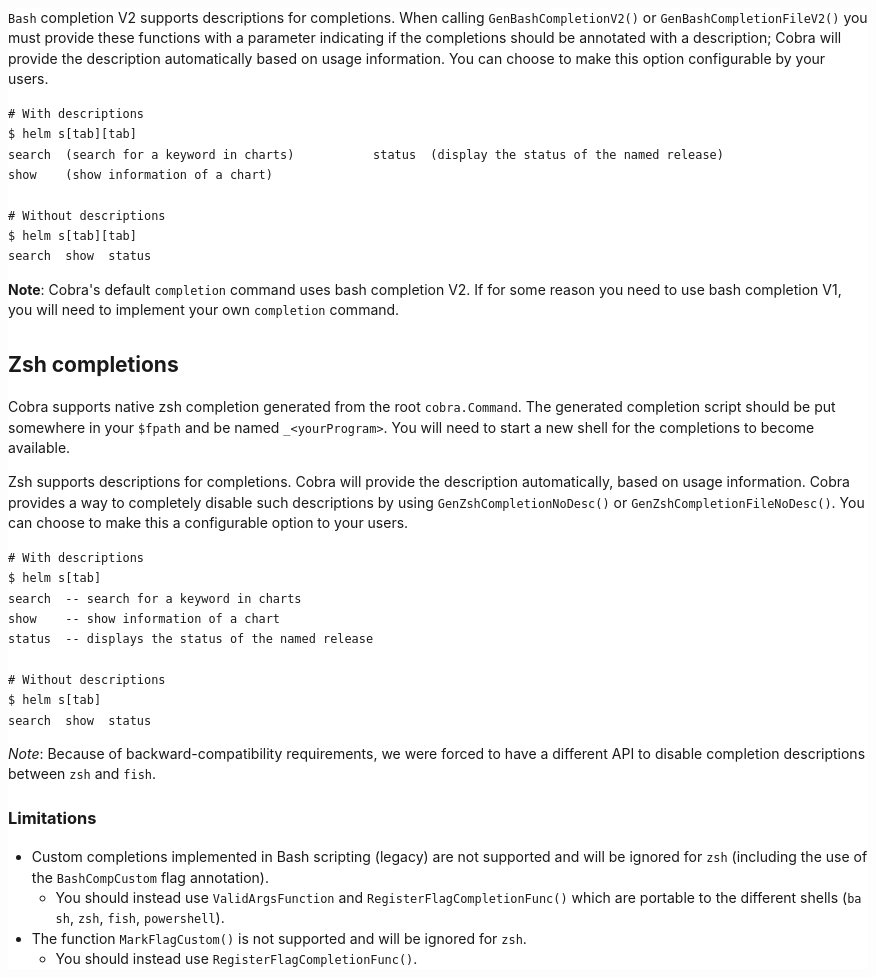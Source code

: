 `Bash` completion V2 supports descriptions for completions. When calling `GenBashCompletionV2()` or `GenBashCompletionFileV2()`
you must provide these functions with a parameter indicating if the completions should be annotated with a description; Cobra
will provide the description automatically based on usage information. You can choose to make this option configurable by
your users.

```
# With descriptions
$ helm s[tab][tab]
search  (search for a keyword in charts)           status  (display the status of the named release)
show    (show information of a chart)

# Without descriptions
$ helm s[tab][tab]
search  show  status
```

**Note**: Cobra's default `completion` command uses bash completion V2. If for some reason you need to use bash completion V1, you will need to implement your own `completion` command.

## Zsh completions

Cobra supports native zsh completion generated from the root `cobra.Command`.
The generated completion script should be put somewhere in your `$fpath` and be named
`_<yourProgram>`. You will need to start a new shell for the completions to become available.

Zsh supports descriptions for completions. Cobra will provide the description automatically,
based on usage information. Cobra provides a way to completely disable such descriptions by
using `GenZshCompletionNoDesc()` or `GenZshCompletionFileNoDesc()`. You can choose to make
this a configurable option to your users.

```
# With descriptions
$ helm s[tab]
search  -- search for a keyword in charts
show    -- show information of a chart
status  -- displays the status of the named release

# Without descriptions
$ helm s[tab]
search  show  status
```

_Note_: Because of backward-compatibility requirements, we were forced to have a different API to disable completion descriptions between `zsh` and `fish`.

### Limitations

- Custom completions implemented in Bash scripting (legacy) are not supported and will be ignored for `zsh` (including the use of the `BashCompCustom` flag annotation).
  - You should instead use `ValidArgsFunction` and `RegisterFlagCompletionFunc()` which are portable to the different shells (`bash`, `zsh`, `fish`, `powershell`).
- The function `MarkFlagCustom()` is not supported and will be ignored for `zsh`.
  - You should instead use `RegisterFlagCompletionFunc()`.
